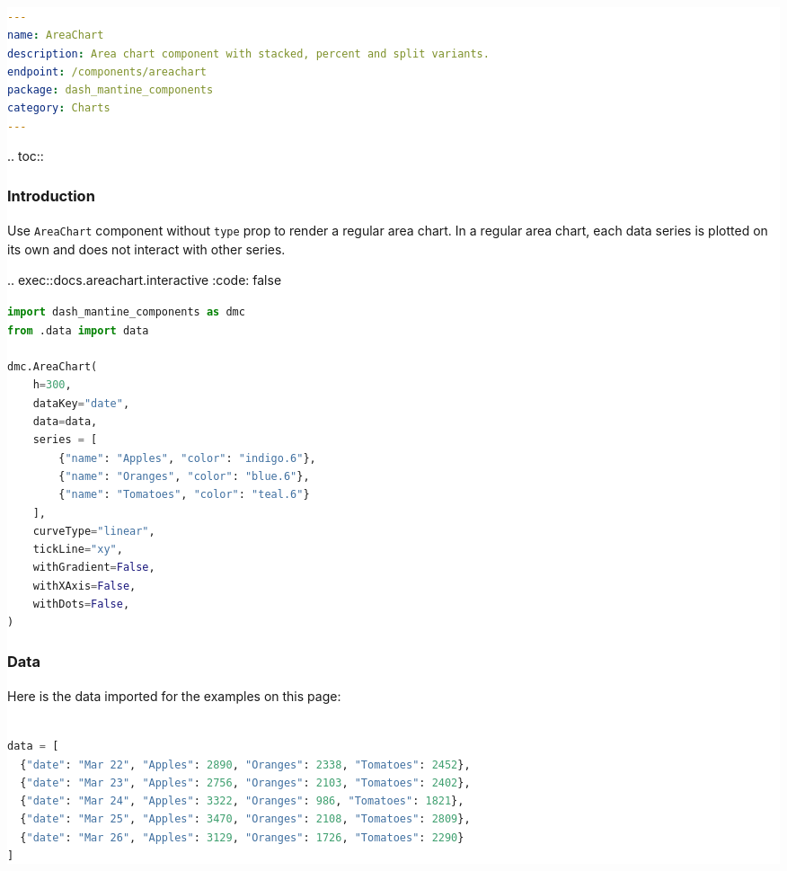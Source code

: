 ```yaml
---
name: AreaChart
description: Area chart component with stacked, percent and split variants.
endpoint: /components/areachart
package: dash_mantine_components
category: Charts
---
```


.. toc::

### Introduction

Use `AreaChart` component without `type` prop to render a regular area chart. In a regular area chart, each data series
is plotted on its own and does not interact with other series.

.. exec::docs.areachart.interactive
    :code: false

```python
import dash_mantine_components as dmc
from .data import data

dmc.AreaChart(
    h=300,
    dataKey="date",
    data=data,
    series = [
        {"name": "Apples", "color": "indigo.6"},
        {"name": "Oranges", "color": "blue.6"},
        {"name": "Tomatoes", "color": "teal.6"}
    ],
    curveType="linear",
    tickLine="xy",
    withGradient=False,
    withXAxis=False,
    withDots=False,
)
```

### Data
Here is the data imported for the examples on this page:

```python

data = [
  {"date": "Mar 22", "Apples": 2890, "Oranges": 2338, "Tomatoes": 2452},
  {"date": "Mar 23", "Apples": 2756, "Oranges": 2103, "Tomatoes": 2402},
  {"date": "Mar 24", "Apples": 3322, "Oranges": 986, "Tomatoes": 1821},
  {"date": "Mar 25", "Apples": 3470, "Oranges": 2108, "Tomatoes": 2809},
  {"date": "Mar 26", "Apples": 3129, "Oranges": 1726, "Tomatoes": 2290}
]
```

